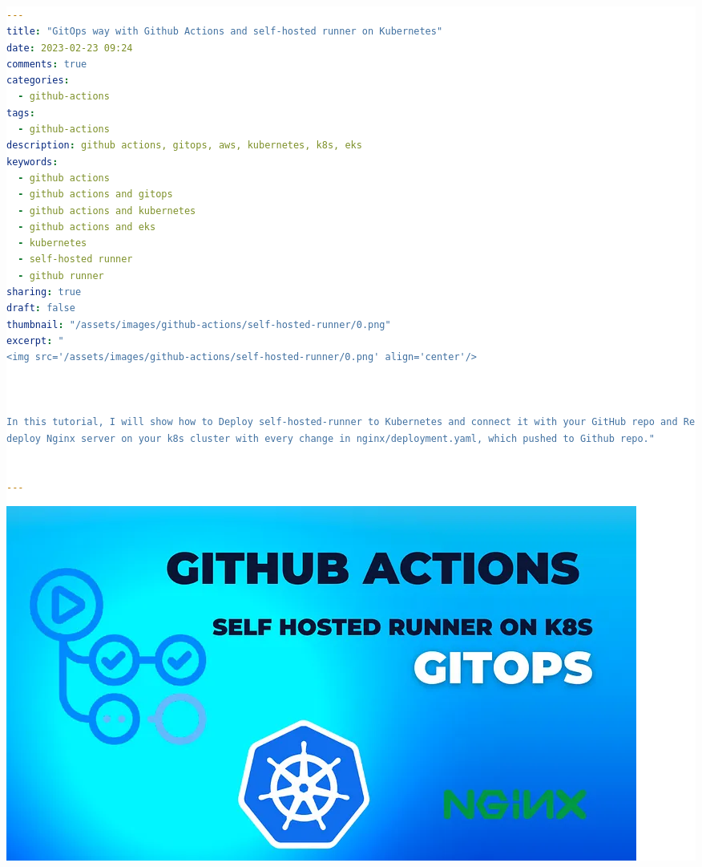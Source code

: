 ```yaml
---
title: "GitOps way with Github Actions and self-hosted runner on Kubernetes"
date: 2023-02-23 09:24
comments: true
categories:
  - github-actions
tags:
  - github-actions
description: github actions, gitops, aws, kubernetes, k8s, eks
keywords:
  - github actions
  - github actions and gitops
  - github actions and kubernetes
  - github actions and eks
  - kubernetes
  - self-hosted runner
  - github runner
sharing: true
draft: false
thumbnail: "/assets/images/github-actions/self-hosted-runner/0.png"
excerpt: "
<img src='/assets/images/github-actions/self-hosted-runner/0.png' align='center'/>  



In this tutorial, I will show how to Deploy self-hosted-runner to Kubernetes and connect it with your GitHub repo and Redeploy Nginx server on your k8s cluster with every change in nginx/deployment.yaml, which pushed to Github repo."


---
```


<img src='/assets/images/github-actions/self-hosted-runner/0.png' align='center'/> 
